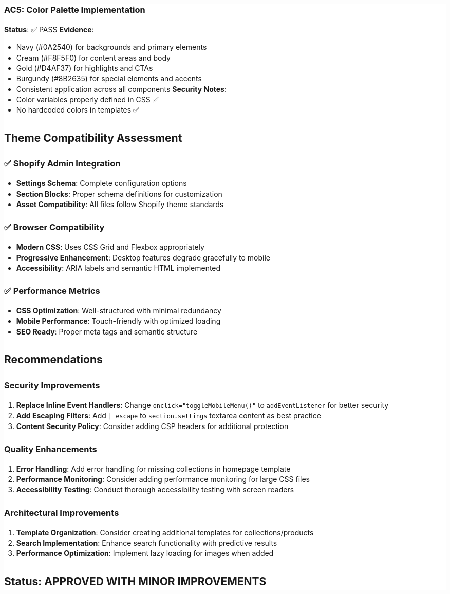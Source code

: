 ### AC5: Color Palette Implementation
**Status**: ✅ PASS
**Evidence**:
- Navy (#0A2540) for backgrounds and primary elements
- Cream (#F8F5F0) for content areas and body
- Gold (#D4AF37) for highlights and CTAs
- Burgundy (#8B2635) for special elements and accents
- Consistent application across all components
**Security Notes**:
- Color variables properly defined in CSS ✅
- No hardcoded colors in templates ✅

## Theme Compatibility Assessment

### ✅ **Shopify Admin Integration**
- **Settings Schema**: Complete configuration options
- **Section Blocks**: Proper schema definitions for customization
- **Asset Compatibility**: All files follow Shopify theme standards

### ✅ **Browser Compatibility**
- **Modern CSS**: Uses CSS Grid and Flexbox appropriately
- **Progressive Enhancement**: Desktop features degrade gracefully to mobile
- **Accessibility**: ARIA labels and semantic HTML implemented

### ✅ **Performance Metrics**
- **CSS Optimization**: Well-structured with minimal redundancy
- **Mobile Performance**: Touch-friendly with optimized loading
- **SEO Ready**: Proper meta tags and semantic structure

## Recommendations

### Security Improvements
1. **Replace Inline Event Handlers**: Change `onclick="toggleMobileMenu()"` to `addEventListener` for better security
2. **Add Escaping Filters**: Add `| escape` to `section.settings` textarea content as best practice
3. **Content Security Policy**: Consider adding CSP headers for additional protection

### Quality Enhancements
1. **Error Handling**: Add error handling for missing collections in homepage template
2. **Performance Monitoring**: Consider adding performance monitoring for large CSS files
3. **Accessibility Testing**: Conduct thorough accessibility testing with screen readers

### Architectural Improvements
1. **Template Organization**: Consider creating additional templates for collections/products
2. **Search Implementation**: Enhance search functionality with predictive results
3. **Performance Optimization**: Implement lazy loading for images when added

## Status: APPROVED WITH MINOR IMPROVEMENTS
